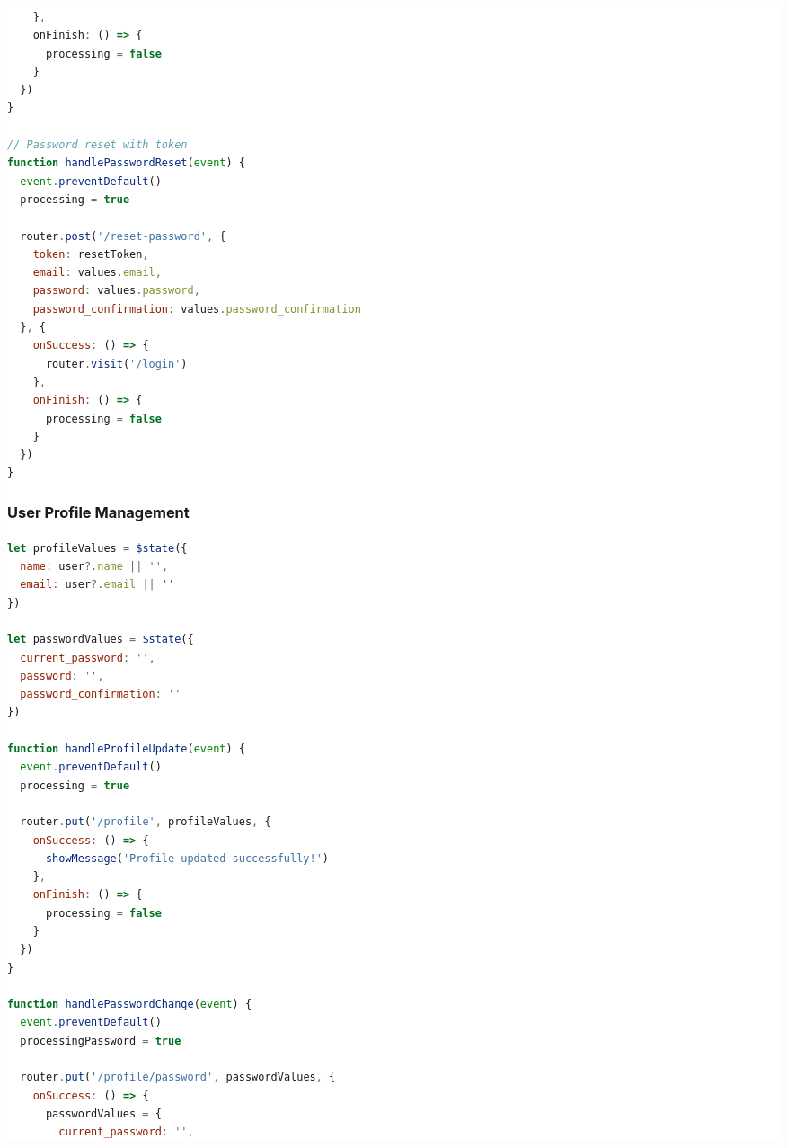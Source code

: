 ```javascript
    },
    onFinish: () => {
      processing = false
    }
  })
}

// Password reset with token
function handlePasswordReset(event) {
  event.preventDefault()
  processing = true
  
  router.post('/reset-password', {
    token: resetToken,
    email: values.email,
    password: values.password,
    password_confirmation: values.password_confirmation
  }, {
    onSuccess: () => {
      router.visit('/login')
    },
    onFinish: () => {
      processing = false
    }
  })
}
```

### **User Profile Management**
```javascript
let profileValues = $state({
  name: user?.name || '',
  email: user?.email || ''
})

let passwordValues = $state({
  current_password: '',
  password: '',
  password_confirmation: ''
})

function handleProfileUpdate(event) {
  event.preventDefault()
  processing = true
  
  router.put('/profile', profileValues, {
    onSuccess: () => {
      showMessage('Profile updated successfully!')
    },
    onFinish: () => {
      processing = false
    }
  })
}

function handlePasswordChange(event) {
  event.preventDefault()
  processingPassword = true
  
  router.put('/profile/password', passwordValues, {
    onSuccess: () => {
      passwordValues = {
        current_password: '',
```